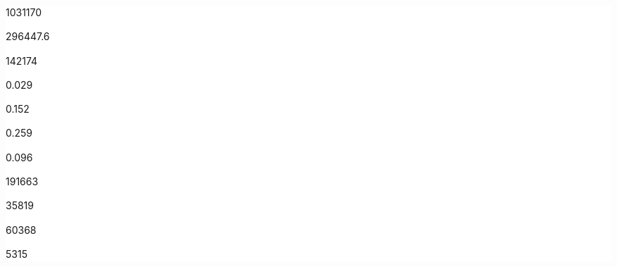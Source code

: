 <td style="text-align:right;">

1031170

</td>

<td style="text-align:right;">

296447.6

</td>

<td style="text-align:right;">

142174

</td>

<td style="text-align:right;">

0.029

</td>

<td style="text-align:right;">

0.152

</td>

<td style="text-align:right;">

0.259

</td>

<td style="text-align:right;">

0.096

</td>

<td style="text-align:right;">

191663

</td>

<td style="text-align:right;">

35819

</td>

<td style="text-align:right;">

60368

</td>

<td style="text-align:right;">

5315

</td>
